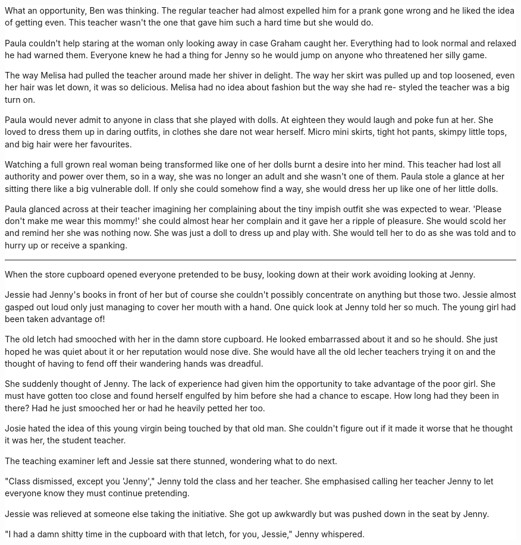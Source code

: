 What an opportunity, Ben was thinking. The regular teacher had almost expelled him for a prank gone wrong and he liked the idea of getting even. This teacher wasn't the one that gave him such a hard time but she would do. 

Paula couldn't help staring at the woman only looking away in case Graham caught her. Everything had to look normal and relaxed he had warned them. Everyone knew he had a thing for Jenny so he would jump on anyone who threatened her silly game. 

The way Melisa had pulled the teacher around made her shiver in delight. The way her skirt was pulled up and top loosened, even her hair was let down, it was so delicious. Melisa had no idea about fashion but the way she had re- styled the teacher was a big turn on. 

Paula would never admit to anyone in class that she played with dolls. At eighteen they would laugh and poke fun at her. She loved to dress them up in daring outfits, in clothes she dare not wear herself. Micro mini skirts, tight hot pants, skimpy little tops, and big hair were her favourites. 

Watching a full grown real woman being transformed like one of her dolls burnt a desire into her mind. This teacher had lost all authority and power over them, so in a way, she was no longer an adult and she wasn't one of them. Paula stole a glance at her sitting there like a big vulnerable doll. If only she could somehow find a way, she would dress her up like one of her little dolls. 

Paula glanced across at their teacher imagining her complaining about the tiny impish outfit she was expected to wear. 'Please don't make me wear this mommy!' she could almost hear her complain and it gave her a ripple of pleasure. She would scold her and remind her she was nothing now. She was just a doll to dress up and play with. She would tell her to do as she was told and to hurry up or receive a spanking. 

**** 

When the store cupboard opened everyone pretended to be busy, looking down at their work avoiding looking at Jenny. 

Jessie had Jenny's books in front of her but of course she couldn't possibly concentrate on anything but those two. Jessie almost gasped out loud only just managing to cover her mouth with a hand. One quick look at Jenny told her so much. The young girl had been taken advantage of! 

The old letch had smooched with her in the damn store cupboard. He looked embarrassed about it and so he should. She just hoped he was quiet about it or her reputation would nose dive. She would have all the old lecher teachers trying it on and the thought of having to fend off their wandering hands was dreadful. 

She suddenly thought of Jenny. The lack of experience had given him the opportunity to take advantage of the poor girl. She must have gotten too close and found herself engulfed by him before she had a chance to escape. How long had they been in there? Had he just smooched her or had he heavily petted her too. 

Josie hated the idea of this young virgin being touched by that old man. She couldn't figure out if it made it worse that he thought it was her, the student teacher. 

The teaching examiner left and Jessie sat there stunned, wondering what to do next. 

"Class dismissed, except you 'Jenny'," Jenny told the class and her teacher. She emphasised calling her teacher Jenny to let everyone know they must continue pretending. 

Jessie was relieved at someone else taking the initiative. She got up awkwardly but was pushed down in the seat by Jenny. 

"I had a damn shitty time in the cupboard with that letch, for you, Jessie," Jenny whispered. 

